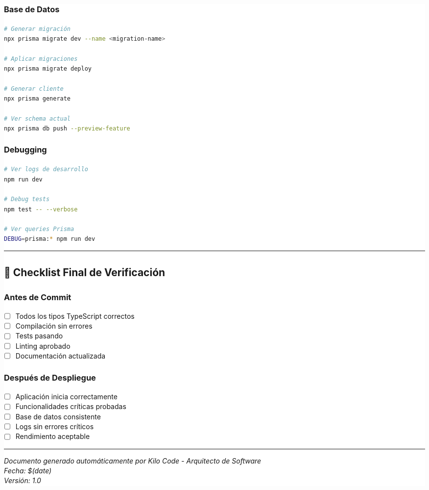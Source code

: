 ### Base de Datos
```bash
# Generar migración
npx prisma migrate dev --name <migration-name>

# Aplicar migraciones
npx prisma migrate deploy

# Generar cliente
npx prisma generate

# Ver schema actual
npx prisma db push --preview-feature
```

### Debugging
```bash
# Ver logs de desarrollo
npm run dev

# Debug tests
npm test -- --verbose

# Ver queries Prisma
DEBUG=prisma:* npm run dev
```

---

## 📝 Checklist Final de Verificación

### Antes de Commit
- [ ] Todos los tipos TypeScript correctos
- [ ] Compilación sin errores
- [ ] Tests pasando
- [ ] Linting aprobado
- [ ] Documentación actualizada

### Después de Despliegue
- [ ] Aplicación inicia correctamente
- [ ] Funcionalidades críticas probadas
- [ ] Base de datos consistente
- [ ] Logs sin errores críticos
- [ ] Rendimiento aceptable

---

*Documento generado automáticamente por Kilo Code - Arquitecto de Software*  
*Fecha: $(date)*  
*Versión: 1.0*